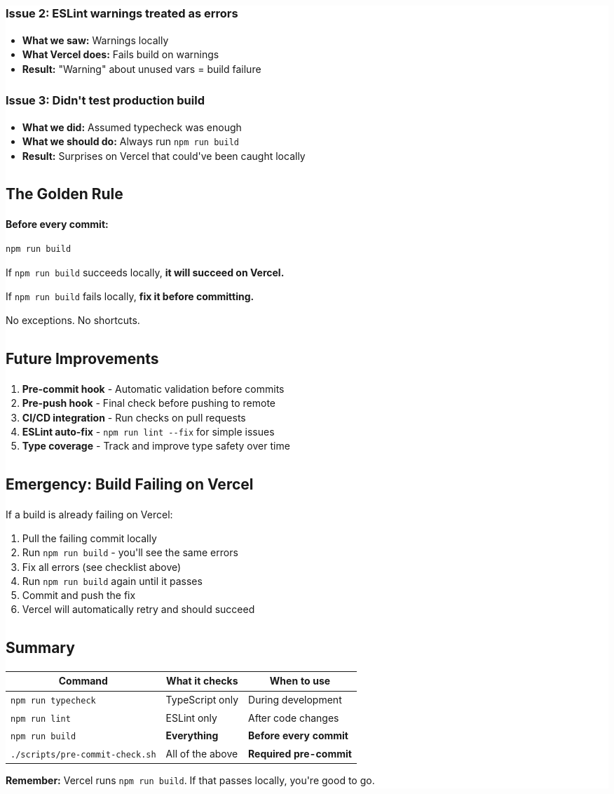 ### Issue 2: ESLint warnings treated as errors
- **What we saw:** Warnings locally
- **What Vercel does:** Fails build on warnings
- **Result:** "Warning" about unused vars = build failure

### Issue 3: Didn't test production build
- **What we did:** Assumed typecheck was enough
- **What we should do:** Always run `npm run build`
- **Result:** Surprises on Vercel that could've been caught locally

## The Golden Rule

**Before every commit:**

```bash
npm run build
```

If `npm run build` succeeds locally, **it will succeed on Vercel.**

If `npm run build` fails locally, **fix it before committing.**

No exceptions. No shortcuts.

## Future Improvements

1. **Pre-commit hook** - Automatic validation before commits
2. **Pre-push hook** - Final check before pushing to remote
3. **CI/CD integration** - Run checks on pull requests
4. **ESLint auto-fix** - `npm run lint --fix` for simple issues
5. **Type coverage** - Track and improve type safety over time

## Emergency: Build Failing on Vercel

If a build is already failing on Vercel:

1. Pull the failing commit locally
2. Run `npm run build` - you'll see the same errors
3. Fix all errors (see checklist above)
4. Run `npm run build` again until it passes
5. Commit and push the fix
6. Vercel will automatically retry and should succeed

## Summary

| Command | What it checks | When to use |
|---------|---------------|-------------|
| `npm run typecheck` | TypeScript only | During development |
| `npm run lint` | ESLint only | After code changes |
| `npm run build` | **Everything** | **Before every commit** |
| `./scripts/pre-commit-check.sh` | All of the above | **Required pre-commit** |

**Remember:** Vercel runs `npm run build`. If that passes locally, you're good to go.
